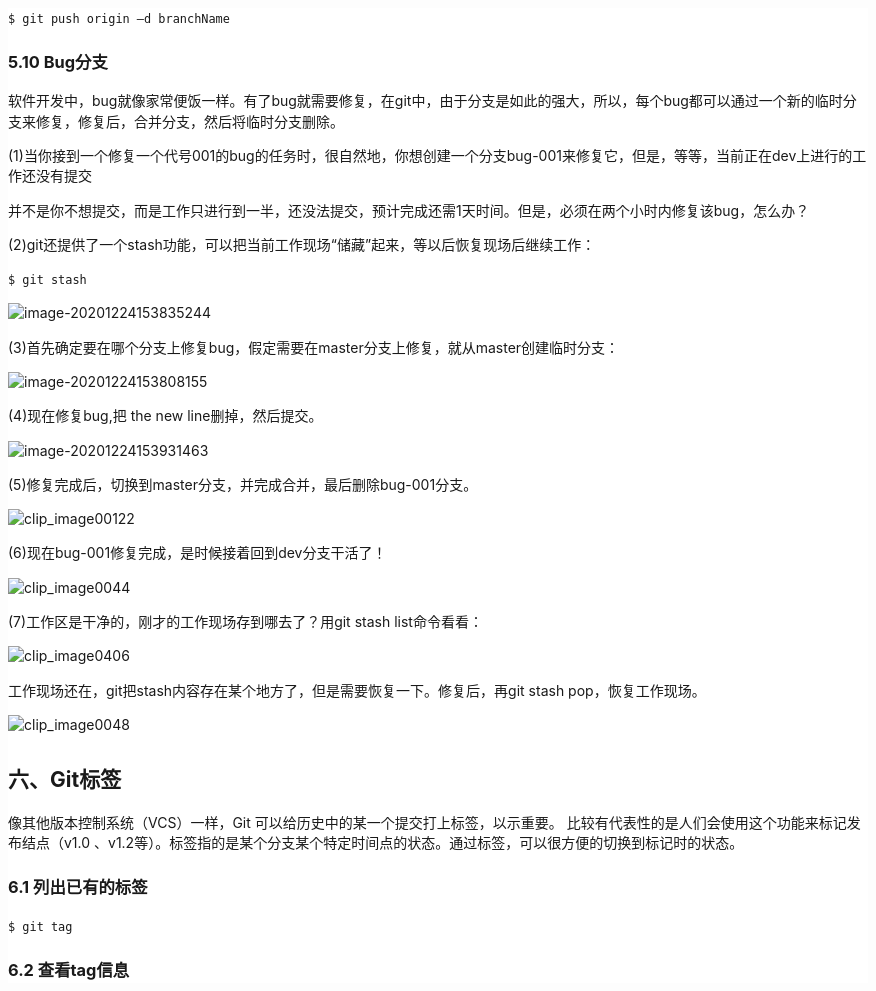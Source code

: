 ```bash
$ git push origin –d branchName  
```

### 5.10 Bug分支 

软件开发中，bug就像家常便饭一样。有了bug就需要修复，在git中，由于分支是如此的强大，所以，每个bug都可以通过一个新的临时分支来修复，修复后，合并分支，然后将临时分支删除。

(1)当你接到一个修复一个代号001的bug的任务时，很自然地，你想创建一个分支bug-001来修复它，但是，等等，当前正在dev上进行的工作还没有提交

并不是你不想提交，而是工作只进行到一半，还没法提交，预计完成还需1天时间。但是，必须在两个小时内修复该bug，怎么办？

(2)git还提供了一个stash功能，可以把当前工作现场“储藏”起来，等以后恢复现场后继续工作：

```bash
$ git stash
```

![image-20201224153835244](https://gitee.com/zgf1366/pic_store/raw/master/img/20210107141643.png)

(3)首先确定要在哪个分支上修复bug，假定需要在master分支上修复，就从master创建临时分支：

![image-20201224153808155](https://gitee.com/zgf1366/pic_store/raw/master/img/20210107141704.png)

(4)现在修复bug,把 the new line删掉，然后提交。

![image-20201224153931463](https://gitee.com/zgf1366/pic_store/raw/master/img/20210107141724.png)

(5)修复完成后，切换到master分支，并完成合并，最后删除bug-001分支。

![clip_image00122](https://gitee.com/zgf1366/pic_store/raw/master/img/20210107141739.png)

(6)现在bug-001修复完成，是时候接着回到dev分支干活了！

![clip_image0044](https://gitee.com/zgf1366/pic_store/raw/master/img/20210107141757.png)

(7)工作区是干净的，刚才的工作现场存到哪去了？用git stash list命令看看：

![clip_image0406](https://gitee.com/zgf1366/pic_store/raw/master/img/20210107141809.png)

工作现场还在，git把stash内容存在某个地方了，但是需要恢复一下。修复后，再git stash pop，恢复工作现场。

![clip_image0048](https://gitee.com/zgf1366/pic_store/raw/master/img/20210107141830.png)

## 六、Git标签

像其他版本控制系统（VCS）一样，Git 可以给历史中的某一个提交打上标签，以示重要。 比较有代表性的是人们会使用这个功能来标记发布结点（v1.0 、v1.2等）。标签指的是某个分支某个特定时间点的状态。通过标签，可以很方便的切换到标记时的状态。

### 6.1 列出已有的标签

```bash
$ git tag
```

### 6.2 查看tag信息
